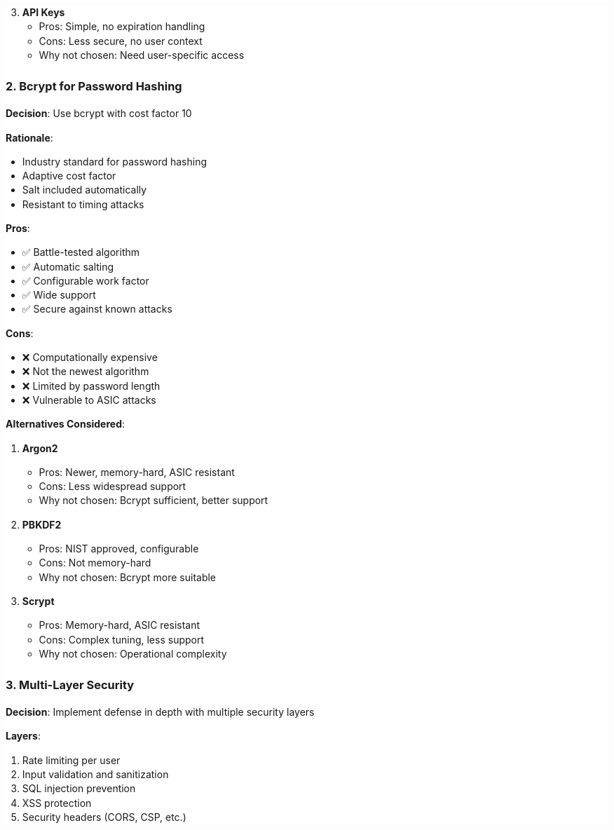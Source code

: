 3. **API Keys**
   - Pros: Simple, no expiration handling
   - Cons: Less secure, no user context
   - Why not chosen: Need user-specific access

### 2. Bcrypt for Password Hashing

**Decision**: Use bcrypt with cost factor 10

**Rationale**:
- Industry standard for password hashing
- Adaptive cost factor
- Salt included automatically
- Resistant to timing attacks

**Pros**:
- ✅ Battle-tested algorithm
- ✅ Automatic salting
- ✅ Configurable work factor
- ✅ Wide support
- ✅ Secure against known attacks

**Cons**:
- ❌ Computationally expensive
- ❌ Not the newest algorithm
- ❌ Limited by password length
- ❌ Vulnerable to ASIC attacks

**Alternatives Considered**:

1. **Argon2**
   - Pros: Newer, memory-hard, ASIC resistant
   - Cons: Less widespread support
   - Why not chosen: Bcrypt sufficient, better support

2. **PBKDF2**
   - Pros: NIST approved, configurable
   - Cons: Not memory-hard
   - Why not chosen: Bcrypt more suitable

3. **Scrypt**
   - Pros: Memory-hard, ASIC resistant
   - Cons: Complex tuning, less support
   - Why not chosen: Operational complexity

### 3. Multi-Layer Security

**Decision**: Implement defense in depth with multiple security layers

**Layers**:
1. Rate limiting per user
2. Input validation and sanitization
3. SQL injection prevention
4. XSS protection
5. Security headers (CORS, CSP, etc.)
